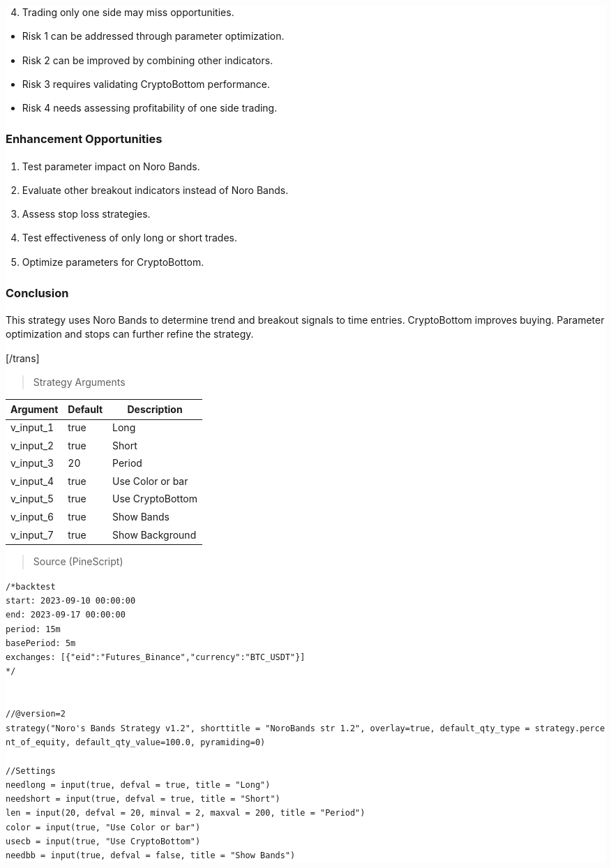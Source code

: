 4. Trading only one side may miss opportunities.

- Risk 1 can be addressed through parameter optimization.

- Risk 2 can be improved by combining other indicators.

- Risk 3 requires validating CryptoBottom performance.

- Risk 4 needs assessing profitability of one side trading.

### Enhancement Opportunities

1. Test parameter impact on Noro Bands.

2. Evaluate other breakout indicators instead of Noro Bands.

3. Assess stop loss strategies. 

4. Test effectiveness of only long or short trades.

5. Optimize parameters for CryptoBottom.

### Conclusion

This strategy uses Noro Bands to determine trend and breakout signals to time entries. CryptoBottom improves buying. Parameter optimization and stops can further refine the strategy.

[/trans]

> Strategy Arguments



|Argument|Default|Description|
|----|----|----|
|v_input_1|true|Long|
|v_input_2|true|Short|
|v_input_3|20|Period|
|v_input_4|true|Use Color or bar|
|v_input_5|true|Use CryptoBottom|
|v_input_6|true|Show Bands|
|v_input_7|true|Show Background|


> Source (PineScript)

``` pinescript
/*backtest
start: 2023-09-10 00:00:00
end: 2023-09-17 00:00:00
period: 15m
basePeriod: 5m
exchanges: [{"eid":"Futures_Binance","currency":"BTC_USDT"}]
*/


//@version=2
strategy("Noro's Bands Strategy v1.2", shorttitle = "NoroBands str 1.2", overlay=true, default_qty_type = strategy.percent_of_equity, default_qty_value=100.0, pyramiding=0)

//Settings
needlong = input(true, defval = true, title = "Long")
needshort = input(true, defval = true, title = "Short")
len = input(20, defval = 20, minval = 2, maxval = 200, title = "Period")
color = input(true, "Use Color or bar")
usecb = input(true, "Use CryptoBottom")
needbb = input(true, defval = false, title = "Show Bands")
```